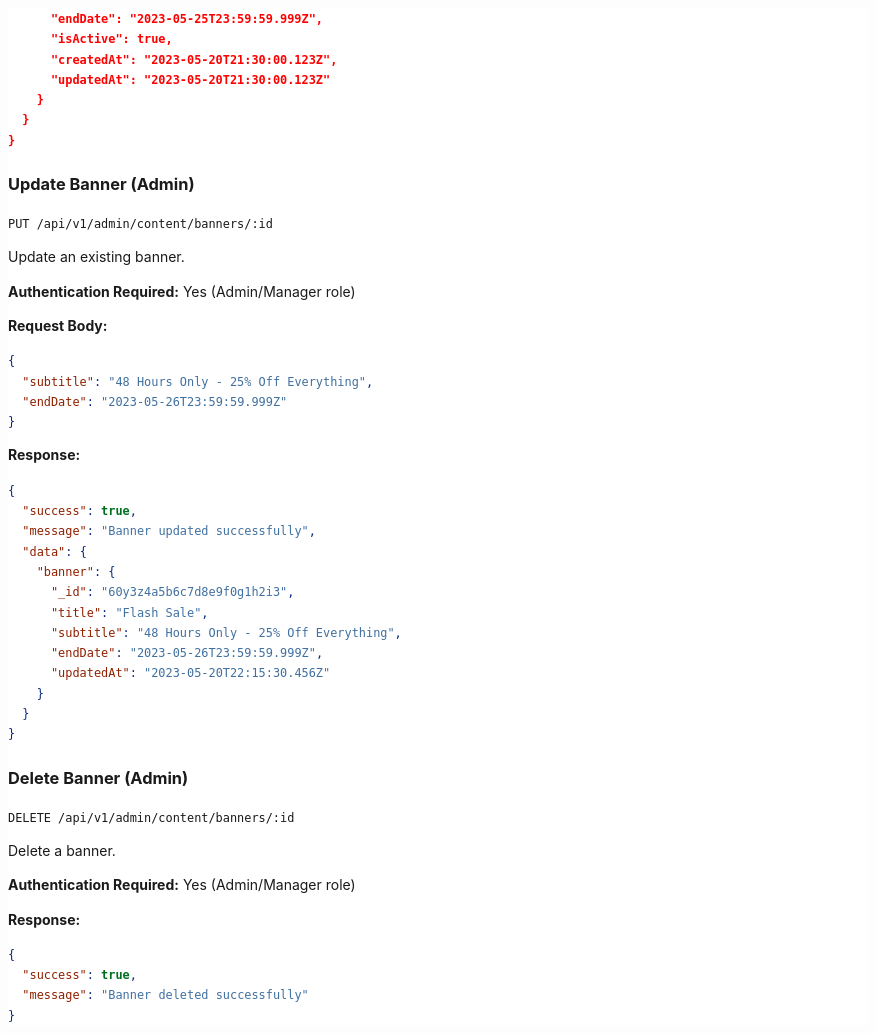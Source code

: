 ```json
      "endDate": "2023-05-25T23:59:59.999Z",
      "isActive": true,
      "createdAt": "2023-05-20T21:30:00.123Z",
      "updatedAt": "2023-05-20T21:30:00.123Z"
    }
  }
}
```

### Update Banner (Admin)

```
PUT /api/v1/admin/content/banners/:id
```

Update an existing banner.

**Authentication Required:** Yes (Admin/Manager role)

**Request Body:**

```json
{
  "subtitle": "48 Hours Only - 25% Off Everything",
  "endDate": "2023-05-26T23:59:59.999Z"
}
```

**Response:**

```json
{
  "success": true,
  "message": "Banner updated successfully",
  "data": {
    "banner": {
      "_id": "60y3z4a5b6c7d8e9f0g1h2i3",
      "title": "Flash Sale",
      "subtitle": "48 Hours Only - 25% Off Everything",
      "endDate": "2023-05-26T23:59:59.999Z",
      "updatedAt": "2023-05-20T22:15:30.456Z"
    }
  }
}
```

### Delete Banner (Admin)

```
DELETE /api/v1/admin/content/banners/:id
```

Delete a banner.

**Authentication Required:** Yes (Admin/Manager role)

**Response:**

```json
{
  "success": true,
  "message": "Banner deleted successfully"
}
```
